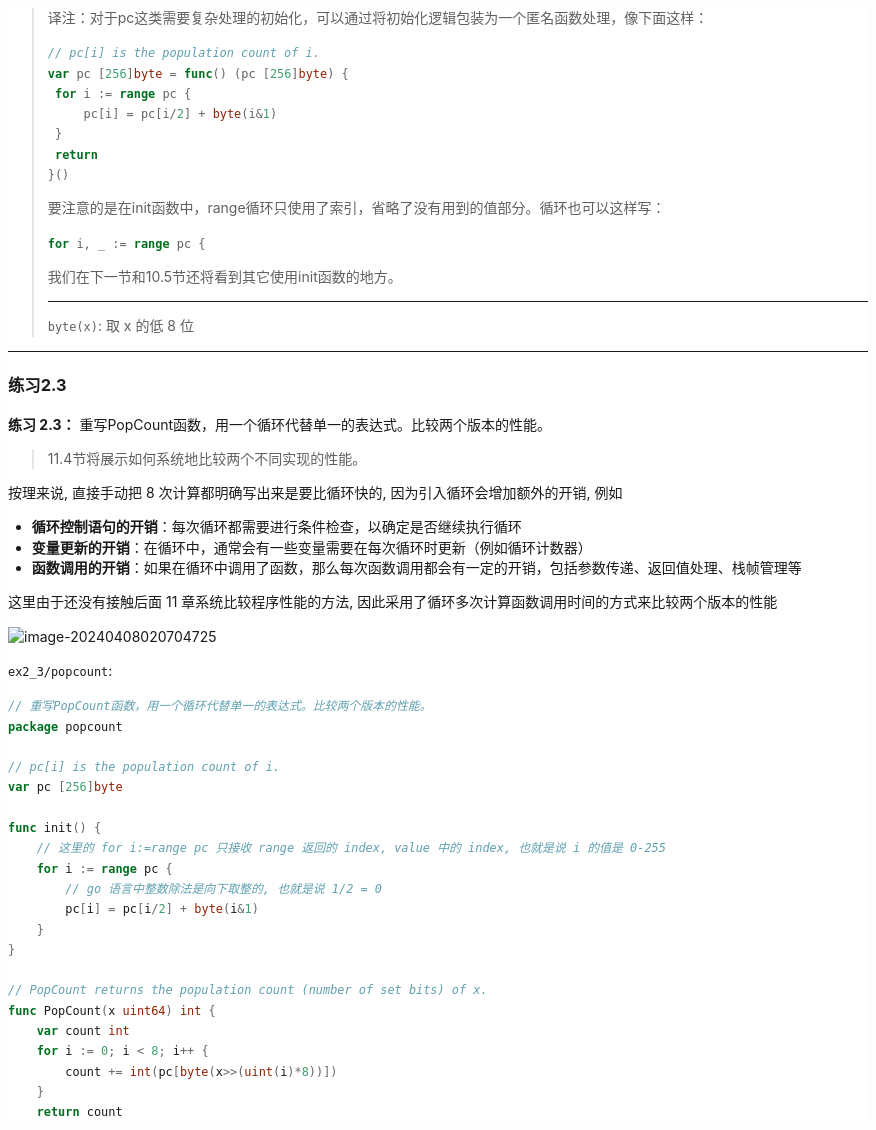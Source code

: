 > 译注：对于pc这类需要复杂处理的初始化，可以通过将初始化逻辑包装为一个匿名函数处理，像下面这样：
>
> ```go
> // pc[i] is the population count of i.
> var pc [256]byte = func() (pc [256]byte) {
>  for i := range pc {
>      pc[i] = pc[i/2] + byte(i&1)
>  }
>  return
> }()
> 
> ```
>
> 要注意的是在init函数中，range循环只使用了索引，省略了没有用到的值部分。循环也可以这样写：
>
> ```go
> for i, _ := range pc {
> ```
>
> 我们在下一节和10.5节还将看到其它使用init函数的地方。
>
> ---
>
> `byte(x)`: 取 x 的低 8 位

---

### 练习2.3

**练习 2.3：** 重写PopCount函数，用一个循环代替单一的表达式。比较两个版本的性能。

> 11.4节将展示如何系统地比较两个不同实现的性能。

按理来说, 直接手动把 8 次计算都明确写出来是要比循环快的, 因为引入循环会增加额外的开销, 例如

- **循环控制语句的开销**：每次循环都需要进行条件检查，以确定是否继续执行循环
- **变量更新的开销**：在循环中，通常会有一些变量需要在每次循环时更新（例如循环计数器）
- **函数调用的开销**：如果在循环中调用了函数，那么每次函数调用都会有一定的开销，包括参数传递、返回值处理、栈帧管理等

这里由于还没有接触后面 11 章系统比较程序性能的方法, 因此采用了循环多次计算函数调用时间的方式来比较两个版本的性能

![image-20240408020704725](http://cdn.ayusummer233.top/DailyNotes/202404080207767.png)

`ex2_3/popcount`:

```go
// 重写PopCount函数，用一个循环代替单一的表达式。比较两个版本的性能。
package popcount

// pc[i] is the population count of i.
var pc [256]byte

func init() {
	// 这里的 for i:=range pc 只接收 range 返回的 index, value 中的 index, 也就是说 i 的值是 0-255
	for i := range pc {
		// go 语言中整数除法是向下取整的, 也就是说 1/2 = 0
		pc[i] = pc[i/2] + byte(i&1)
	}
}

// PopCount returns the population count (number of set bits) of x.
func PopCount(x uint64) int {
	var count int
	for i := 0; i < 8; i++ {
		count += int(pc[byte(x>>(uint(i)*8))])
	}
	return count
```